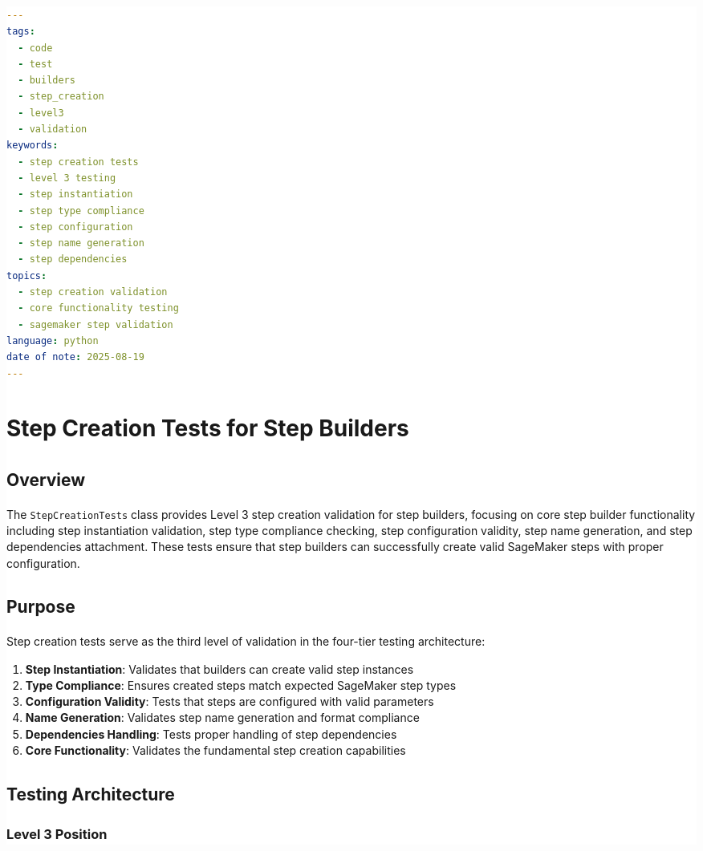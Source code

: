 ```yaml
---
tags:
  - code
  - test
  - builders
  - step_creation
  - level3
  - validation
keywords:
  - step creation tests
  - level 3 testing
  - step instantiation
  - step type compliance
  - step configuration
  - step name generation
  - step dependencies
topics:
  - step creation validation
  - core functionality testing
  - sagemaker step validation
language: python
date of note: 2025-08-19
---
```


# Step Creation Tests for Step Builders

## Overview

The `StepCreationTests` class provides Level 3 step creation validation for step builders, focusing on core step builder functionality including step instantiation validation, step type compliance checking, step configuration validity, step name generation, and step dependencies attachment. These tests ensure that step builders can successfully create valid SageMaker steps with proper configuration.

## Purpose

Step creation tests serve as the third level of validation in the four-tier testing architecture:

1. **Step Instantiation**: Validates that builders can create valid step instances
2. **Type Compliance**: Ensures created steps match expected SageMaker step types
3. **Configuration Validity**: Tests that steps are configured with valid parameters
4. **Name Generation**: Validates step name generation and format compliance
5. **Dependencies Handling**: Tests proper handling of step dependencies
6. **Core Functionality**: Validates the fundamental step creation capabilities

## Testing Architecture

### Level 3 Position
